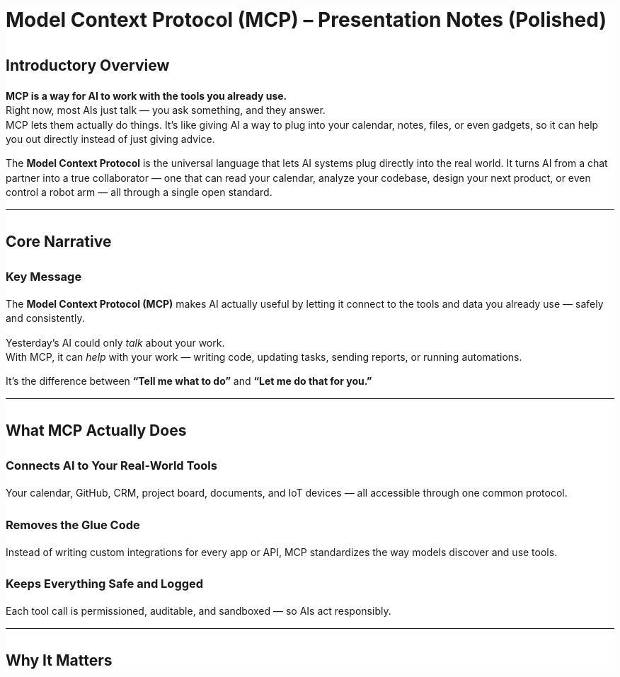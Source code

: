 # Model Context Protocol (MCP) – Presentation Notes (Polished)

## Introductory Overview

**MCP is a way for AI to work with the tools you already use.**  
Right now, most AIs just talk — you ask something, and they answer.  
MCP lets them actually do things. It’s like giving AI a way to plug into your calendar, notes, files, or even gadgets, so it can help you out directly instead of just giving advice.

The **Model Context Protocol** is the universal language that lets AI systems plug directly into the real world. It turns AI from a chat partner into a true collaborator — one that can read your calendar, analyze your codebase, design your next product, or even control a robot arm — all through a single open standard.

---

## Core Narrative

### Key Message

The **Model Context Protocol (MCP)** makes AI actually useful by letting it connect to the tools and data you already use — safely and consistently.

Yesterday’s AI could only *talk* about your work.  
With MCP, it can *help* with your work — writing code, updating tasks, sending reports, or running automations.  

It’s the difference between **“Tell me what to do”** and **“Let me do that for you.”**

---

## What MCP Actually Does

### Connects AI to Your Real-World Tools  
Your calendar, GitHub, CRM, project board, documents, and IoT devices — all accessible through one common protocol.

### Removes the Glue Code  
Instead of writing custom integrations for every app or API, MCP standardizes the way models discover and use tools.

### Keeps Everything Safe and Logged  
Each tool call is permissioned, auditable, and sandboxed — so AIs act responsibly.

---

## Why It Matters
